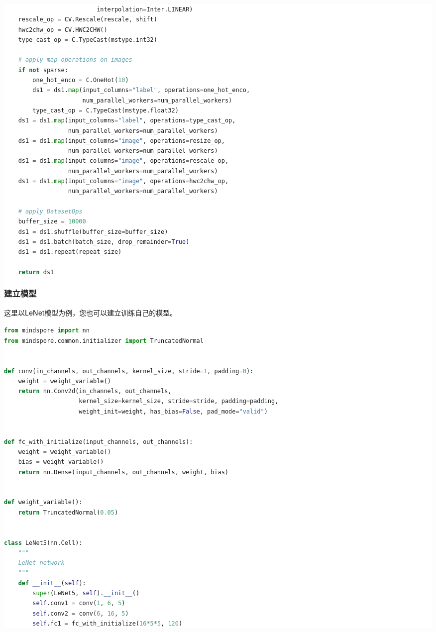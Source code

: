 ```python
                          interpolation=Inter.LINEAR)
    rescale_op = CV.Rescale(rescale, shift)
    hwc2chw_op = CV.HWC2CHW()
    type_cast_op = C.TypeCast(mstype.int32)

    # apply map operations on images
    if not sparse:
        one_hot_enco = C.OneHot(10)
        ds1 = ds1.map(input_columns="label", operations=one_hot_enco,
                      num_parallel_workers=num_parallel_workers)
        type_cast_op = C.TypeCast(mstype.float32)
    ds1 = ds1.map(input_columns="label", operations=type_cast_op,
                  num_parallel_workers=num_parallel_workers)
    ds1 = ds1.map(input_columns="image", operations=resize_op,
                  num_parallel_workers=num_parallel_workers)
    ds1 = ds1.map(input_columns="image", operations=rescale_op,
                  num_parallel_workers=num_parallel_workers)
    ds1 = ds1.map(input_columns="image", operations=hwc2chw_op,
                  num_parallel_workers=num_parallel_workers)

    # apply DatasetOps
    buffer_size = 10000
    ds1 = ds1.shuffle(buffer_size=buffer_size)
    ds1 = ds1.batch(batch_size, drop_remainder=True)
    ds1 = ds1.repeat(repeat_size)

    return ds1
```

### 建立模型

这里以LeNet模型为例，您也可以建立训练自己的模型。

```python
from mindspore import nn
from mindspore.common.initializer import TruncatedNormal


def conv(in_channels, out_channels, kernel_size, stride=1, padding=0):
    weight = weight_variable()
    return nn.Conv2d(in_channels, out_channels,
                     kernel_size=kernel_size, stride=stride, padding=padding,
                     weight_init=weight, has_bias=False, pad_mode="valid")


def fc_with_initialize(input_channels, out_channels):
    weight = weight_variable()
    bias = weight_variable()
    return nn.Dense(input_channels, out_channels, weight, bias)


def weight_variable():
    return TruncatedNormal(0.05)


class LeNet5(nn.Cell):
    """
    LeNet network
    """
    def __init__(self):
        super(LeNet5, self).__init__()
        self.conv1 = conv(1, 6, 5)
        self.conv2 = conv(6, 16, 5)
        self.fc1 = fc_with_initialize(16*5*5, 120)
```